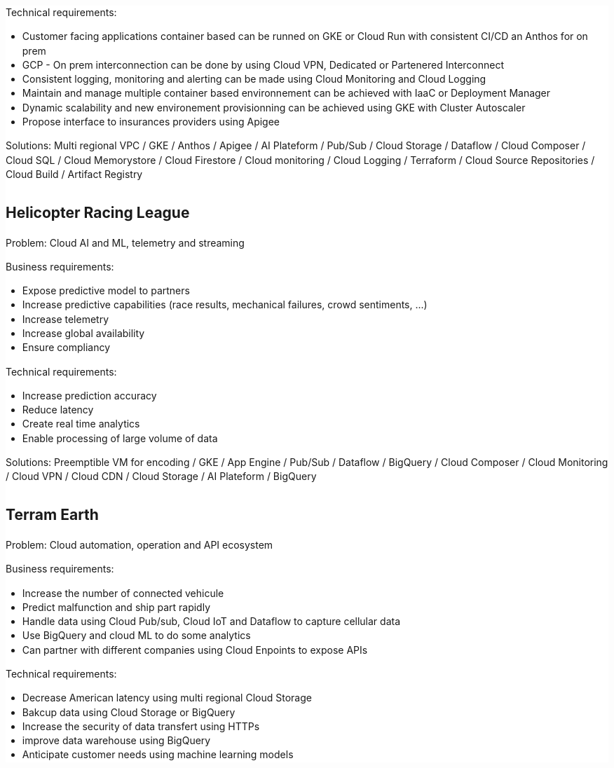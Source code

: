 Technical requirements:
- Customer facing applications container based can be runned on GKE or Cloud Run with consistent CI/CD an Anthos for on prem
- GCP - On prem interconnection can be done by using Cloud VPN, Dedicated or Partenered Interconnect
- Consistent logging, monitoring and alerting can be made using Cloud Monitoring and Cloud Logging
- Maintain and manage multiple container based environnement can be achieved with IaaC or Deployment Manager
- Dynamic scalability and new environement provisionning can be achieved using GKE with Cluster Autoscaler 
- Propose interface to insurances providers using Apigee

Solutions: Multi regional VPC / GKE / Anthos / Apigee / AI Plateform / Pub/Sub / Cloud Storage / Dataflow / Cloud Composer / Cloud SQL / Cloud Memorystore / Cloud Firestore / Cloud monitoring / Cloud Logging / Terraform / Cloud Source Repositories / Cloud Build / Artifact Registry


## Helicopter Racing League

Problem: Cloud AI and ML, telemetry and streaming


Business requirements:
- Expose predictive model to partners
- Increase predictive capabilities (race results, mechanical failures, crowd sentiments, ...)
- Increase telemetry
- Increase global availability
- Ensure compliancy


Technical requirements:
- Increase prediction accuracy
- Reduce latency
- Create real time analytics
- Enable processing of large volume of data


Solutions: Preemptible VM for encoding / GKE / App Engine / Pub/Sub / Dataflow / BigQuery / Cloud Composer / Cloud Monitoring / Cloud VPN / Cloud CDN / Cloud Storage / AI Plateform / BigQuery

## Terram Earth

Problem: Cloud automation, operation and API ecosystem

Business requirements:
- Increase the number of connected vehicule
- Predict malfunction and ship part rapidly
- Handle data using Cloud Pub/sub, Cloud IoT and Dataflow to capture cellular data
- Use BigQuery and cloud ML to do some analytics
- Can partner with different companies using Cloud Enpoints to expose APIs

Technical requirements:
- Decrease American latency using multi regional Cloud Storage
- Bakcup data using Cloud Storage or BigQuery
- Increase the security of data transfert using HTTPs
- improve data warehouse using BigQuery
- Anticipate customer needs using machine learning models

